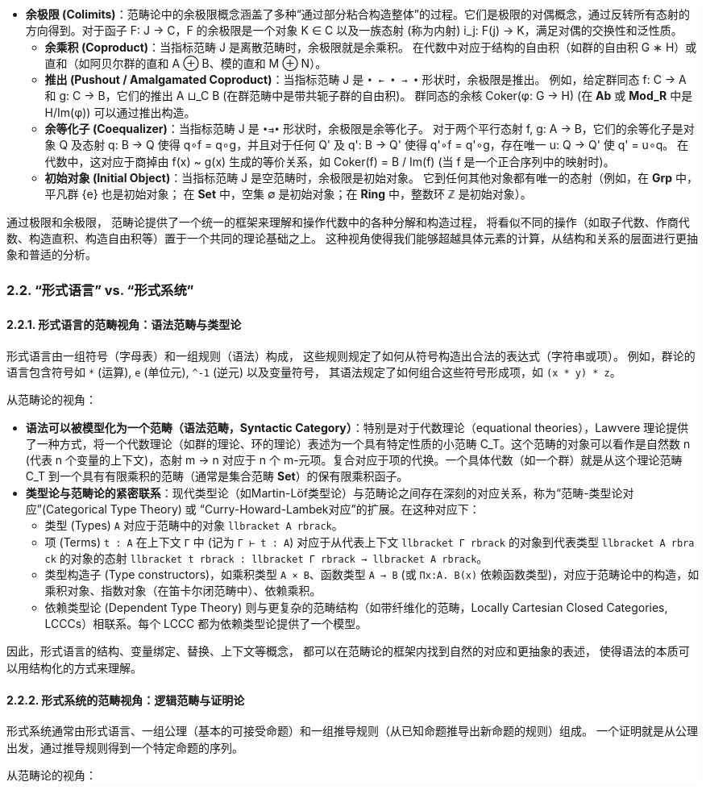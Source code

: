 - **余极限 (Colimits)**：范畴论中的余极限概念涵盖了多种“通过部分粘合构造整体”的过程。它们是极限的对偶概念，通过反转所有态射的方向得到。对于函子 F: J → C，F 的余极限是一个对象 K ∈ C 以及一族态射 (称为内射) i_j: F(j) → K，满足对偶的交换性和泛性质。
  - **余乘积 (Coproduct)**：当指标范畴 J 是离散范畴时，余极限就是余乘积。
  在代数中对应于结构的自由积（如群的自由积 G ∗ H）或直和（如阿贝尔群的直和 A ⊕ B、模的直和 M ⊕ N）。
  - **推出 (Pushout / Amalgamated Coproduct)**：当指标范畴 J 是 `• ← • → •` 形状时，余极限是推出。
  例如，给定群同态 f: C → A 和 g: C → B，它们的推出 A ⊔_C B (在群范畴中是带共轭子群的自由积)。
  群同态的余核 Coker(φ: G → H) (在 **Ab** 或 **Mod_R** 中是 H/Im(φ)) 可以通过推出构造。
  - **余等化子 (Coequalizer)**：当指标范畴 J 是 `•⇉•` 形状时，余极限是余等化子。
  对于两个平行态射 f, g: A → B，它们的余等化子是对象 Q 及态射 q: B → Q 使得 q∘f = q∘g，并且对于任何 Q' 及 q': B → Q' 使得 q'∘f = q'∘g，存在唯一 u: Q → Q' 使 q' = u∘q。
  在代数中，这对应于商掉由 f(x) ~ g(x) 生成的等价关系，如 Coker(f) = B / Im(f) (当 f 是一个正合序列中的映射时)。
  - **初始对象 (Initial Object)**：当指标范畴 J 是空范畴时，余极限是初始对象。
  它到任何其他对象都有唯一的态射（例如，在 **Grp** 中，平凡群 {e} 也是初始对象；
  在 **Set** 中，空集 ∅ 是初始对象；在 **Ring** 中，整数环 ℤ 是初始对象）。

通过极限和余极限，
范畴论提供了一个统一的框架来理解和操作代数中的各种分解和构造过程，
将看似不同的操作（如取子代数、作商代数、构造直积、构造自由积等）置于一个共同的理论基础之上。
这种视角使得我们能够超越具体元素的计算，从结构和关系的层面进行更抽象和普适的分析。

### 2.2. “形式语言” vs. “形式系统”

#### 2.2.1. 形式语言的范畴视角：语法范畴与类型论

形式语言由一组符号（字母表）和一组规则（语法）构成，
这些规则规定了如何从符号构造出合法的表达式（字符串或项）。
例如，群论的语言包含符号如 `*` (运算), `e` (单位元), `^-1` (逆元) 以及变量符号，
其语法规定了如何组合这些符号形成项，如 `(x * y) * z`。

从范畴论的视角：

- **语法可以被模型化为一个范畴（语法范畴，Syntactic Category）**：特别是对于代数理论（equational theories），Lawvere 理论提供了一种方式，将一个代数理论（如群的理论、环的理论）表述为一个具有特定性质的小范畴 C_T。这个范畴的对象可以看作是自然数 n (代表 n 个变量的上下文)，态射 m → n 对应于 n 个 m-元项。复合对应于项的代换。一个具体代数（如一个群）就是从这个理论范畴 C_T 到一个具有有限乘积的范畴（通常是集合范畴 **Set**）的保有限乘积函子。
- **类型论与范畴论的紧密联系**：现代类型论（如Martin-Löf类型论）与范畴论之间存在深刻的对应关系，称为“范畴-类型论对应”(Categorical Type Theory) 或 “Curry-Howard-Lambek对应”的扩展。在这种对应下：
  - 类型 (Types) `A` 对应于范畴中的对象 `llbracket A rbrack`。
  - 项 (Terms) `t : A` 在上下文 `Γ` 中 (记为 `Γ ⊢ t : A`) 对应于从代表上下文 `llbracket Γ rbrack` 的对象到代表类型 `llbracket A rbrack` 的对象的态射 `llbracket t rbrack : llbracket Γ rbrack → llbracket A rbrack`。
  - 类型构造子 (Type constructors)，如乘积类型 `A × B`、函数类型 `A → B` (或 `Πx:A. B(x)` 依赖函数类型)，对应于范畴论中的构造，如乘积对象、指数对象（在笛卡尔闭范畴中）、依赖乘积。
  - 依赖类型论 (Dependent Type Theory) 则与更复杂的范畴结构（如带纤维化的范畴，Locally Cartesian Closed Categories, LCCCs）相联系。每个 LCCC 都为依赖类型论提供了一个模型。

因此，形式语言的结构、变量绑定、替换、上下文等概念，
都可以在范畴论的框架内找到自然的对应和更抽象的表述，
使得语法的本质可以用结构化的方式来理解。

#### 2.2.2. 形式系统的范畴视角：逻辑范畴与证明论

形式系统通常由形式语言、一组公理（基本的可接受命题）和一组推导规则（从已知命题推导出新命题的规则）组成。
一个证明就是从公理出发，通过推导规则得到一个特定命题的序列。

从范畴论的视角：
